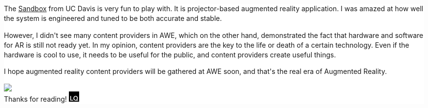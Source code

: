 The [Sandbox](https://arsandbox.ucdavis.edu/) from UC Davis is very fun to play with. It is projector-based augmented reality application. I was amazed at how well the system is engineered and tuned to be both accurate and stable.


However, I didn't see many content providers in AWE, which on the other hand, demonstrated the fact that hardware and software for AR is still not ready yet. In my opinion, content providers are the key to the life or death of a certain technology. Even if the hardware is cool to use, it needs to be useful for the public, and content providers create useful things.

I hope augmented reality content providers will be gathered at AWE soon, and that's the real era of Augmented Reality.


<p class="full-width">
<img src="/public/image/awe-2017-pano.jpg" width="100%" align="right"/>
</p>



Thanks for reading! <img class="inline" src="/public/LQ144x144.png" alt="LQ" style="width:1.5rem;height:1.5rem;" />

